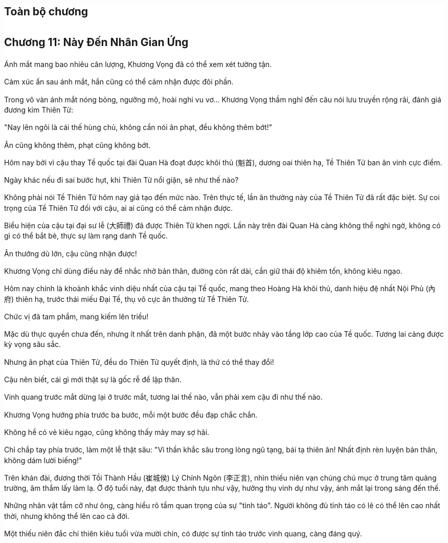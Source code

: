 ## Toàn bộ chương

## Chương 11: Này Đến Nhân Gian Ứng

Ánh mắt mang bao nhiêu cân lượng, Khương Vọng đã có thể xem xét tường tận.

Cảm xúc ẩn sau ánh mắt, hắn cũng có thể cảm nhận được đôi phần.

Trong vô vàn ánh mắt nóng bỏng, ngưỡng mộ, hoài nghi vu vơ... Khương Vọng thầm nghĩ đến câu nói lưu truyền rộng rãi, đánh giá đương kim Thiên Tử:

"Nay lên ngôi là cái thế hùng chủ, không cần nói ân phạt, đều không thêm bớt!"

Ân cũng không thêm, phạt cũng không bớt.

Hôm nay bởi vì cậu thay Tề quốc tại đài Quan Hà đoạt được khôi thủ (魁首), dương oai thiên hạ, Tề Thiên Tử ban ân vinh cực điểm.

Ngày khác nếu đi sai bước hụt, khi Thiên Tử nổi giận, sẽ như thế nào?

Không phải nói Tề Thiên Tử hôm nay giả tạo đến mức nào. Trên thực tế, lần ân thưởng này của Tề Thiên Tử đã rất đặc biệt. Sự coi trọng của Tề Thiên Tử đối với cậu, ai ai cũng có thể cảm nhận được.

Biểu hiện của cậu tại đại sư lễ (大師禮) đã được Thiên Tử khen ngợi. Lần này trên đài Quan Hà càng không thể nghi ngờ, không có gì có thể bắt bẻ, thực sự làm rạng danh Tề quốc.

Ân thưởng dù lớn, cậu cũng nhận được!

Khương Vọng chỉ dùng điều này để nhắc nhở bản thân, đường còn rất dài, cần giữ thái độ khiêm tốn, không kiêu ngạo.

Hôm nay chính là khoảnh khắc vinh diệu nhất của cậu tại Tề quốc, mang theo Hoàng Hà khôi thủ, danh hiệu đệ nhất Nội Phủ (內府) thiên hạ, trước thái miếu Đại Tề, thụ vô cực ân thưởng từ Tề Thiên Tử.

Chức vị đã tam phẩm, mang kiếm lên triều!

Mặc dù thực quyền chưa đến, nhưng ít nhất trên danh phận, đã một bước nhảy vào tầng lớp cao của Tề quốc. Tương lai càng được kỳ vọng sâu sắc.

Nhưng ân phạt của Thiên Tử, đều do Thiên Tử quyết định, là thứ có thể thay đổi!

Cậu nên biết, cái gì mới thật sự là gốc rễ để lập thân.

Vinh quang trước mắt dừng lại ở trước mắt, tương lai thế nào, vẫn phải xem cậu đi như thế nào.

Khương Vọng hướng phía trước ba bước, mỗi một bước đều đạp chắc chắn.

Không hề có vẻ kiêu ngạo, cũng không thấy mảy may sợ hãi.

Chỉ chắp tay phía trước, làm một lễ thật sâu: "Vi thần khắc sâu trong lòng ngũ tạng, bái tạ thiên ân! Nhất định rèn luyện bản thân, không dám lười biếng!"

Trên khán đài, đương thời Tồi Thành Hầu (崔城侯) Lý Chính Ngôn (李正言), nhìn thiếu niên vạn chúng chú mục ở trung tâm quảng trường, âm thầm lấy làm lạ. Ở độ tuổi này, đạt được thành tựu như vậy, hưởng thụ vinh dự như vậy, ánh mắt lại trong sáng đến thế.

Những nhân vật tầm cỡ như ông, càng hiểu rõ tầm quan trọng của sự "tỉnh táo". Người không đủ tỉnh táo có lẽ có thể lên cao nhất thời, nhưng không thể lên cao cả đời.

Một thiếu niên đắc chí thiên kiêu tuổi vừa mười chín, có được sự tỉnh táo trước vinh quang, càng đáng quý.
